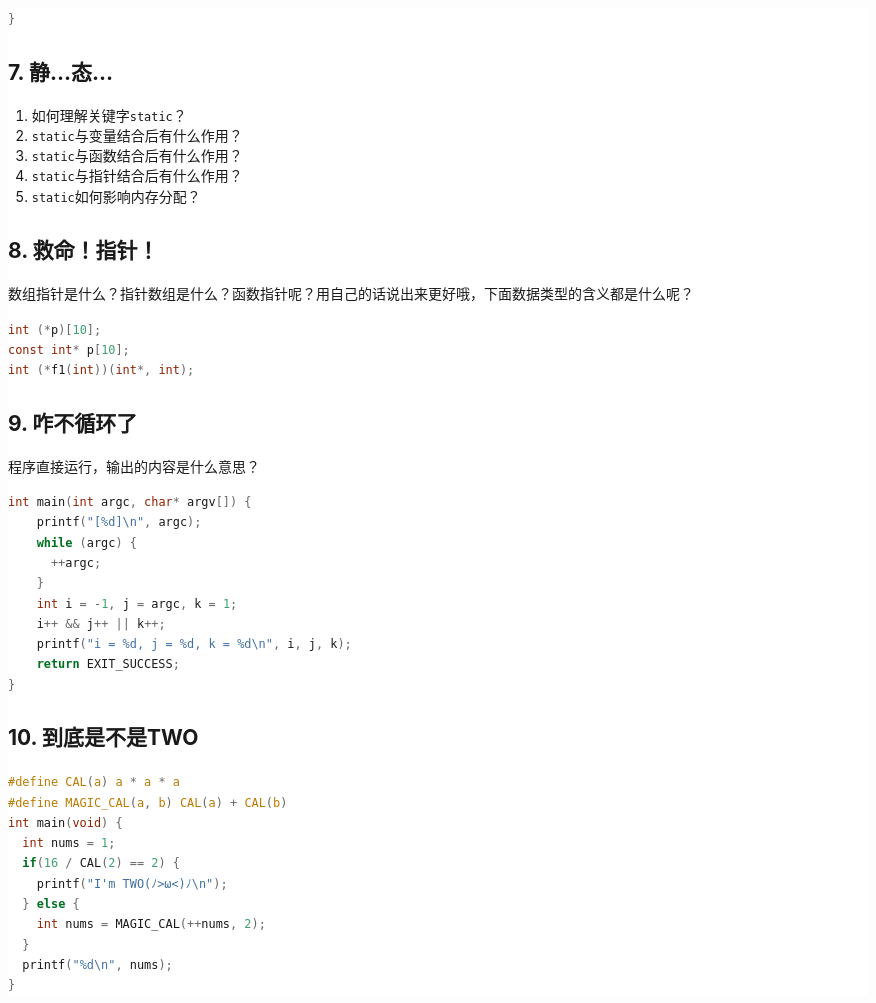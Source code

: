 ```c
}
```

## 7. 静…态…

1. 如何理解关键字`static`？
2. `static`与变量结合后有什么作用？
3. `static`与函数结合后有什么作用？
4. `static`与指针结合后有什么作用？
5. `static`如何影响内存分配？

## 8. 救命！指针！

数组指针是什么？指针数组是什么？函数指针呢？用自己的话说出来更好哦，下面数据类型的含义都是什么呢？

```c
int (*p)[10];
const int* p[10];
int (*f1(int))(int*, int);
```

## 9. 咋不循环了

程序直接运行，输出的内容是什么意思？

```c
int main(int argc, char* argv[]) {
    printf("[%d]\n", argc);
    while (argc) {
      ++argc;
    }
    int i = -1, j = argc, k = 1;
    i++ && j++ || k++;
    printf("i = %d, j = %d, k = %d\n", i, j, k);
    return EXIT_SUCCESS;
}
```

## 10. 到底是不是TWO

```c
#define CAL(a) a * a * a
#define MAGIC_CAL(a, b) CAL(a) + CAL(b)
int main(void) {
  int nums = 1;
  if(16 / CAL(2) == 2) {
    printf("I'm TWO(ﾉ>ω<)ﾉ\n");
  } else {
    int nums = MAGIC_CAL(++nums, 2);
  }
  printf("%d\n", nums);
}
```
